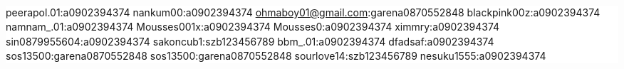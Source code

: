 peerapol.01:a0902394374
nankum00:a0902394374
ohmaboy01@gmail.com:garena0870552848
blackpink00z:a0902394374
namnam_.01:a0902394374
Mousses001x:a0902394374
Mousses0:a0902394374
ximmry:a0902394374
sin0879955604:a0902394374
sakoncub1:szb123456789
bbm_.01:a0902394374
dfadsaf:a0902394374
sos13500:garena0870552848
sos13500:garena0870552848
sourlove14:szb123456789
nesuku1555:a0902394374

